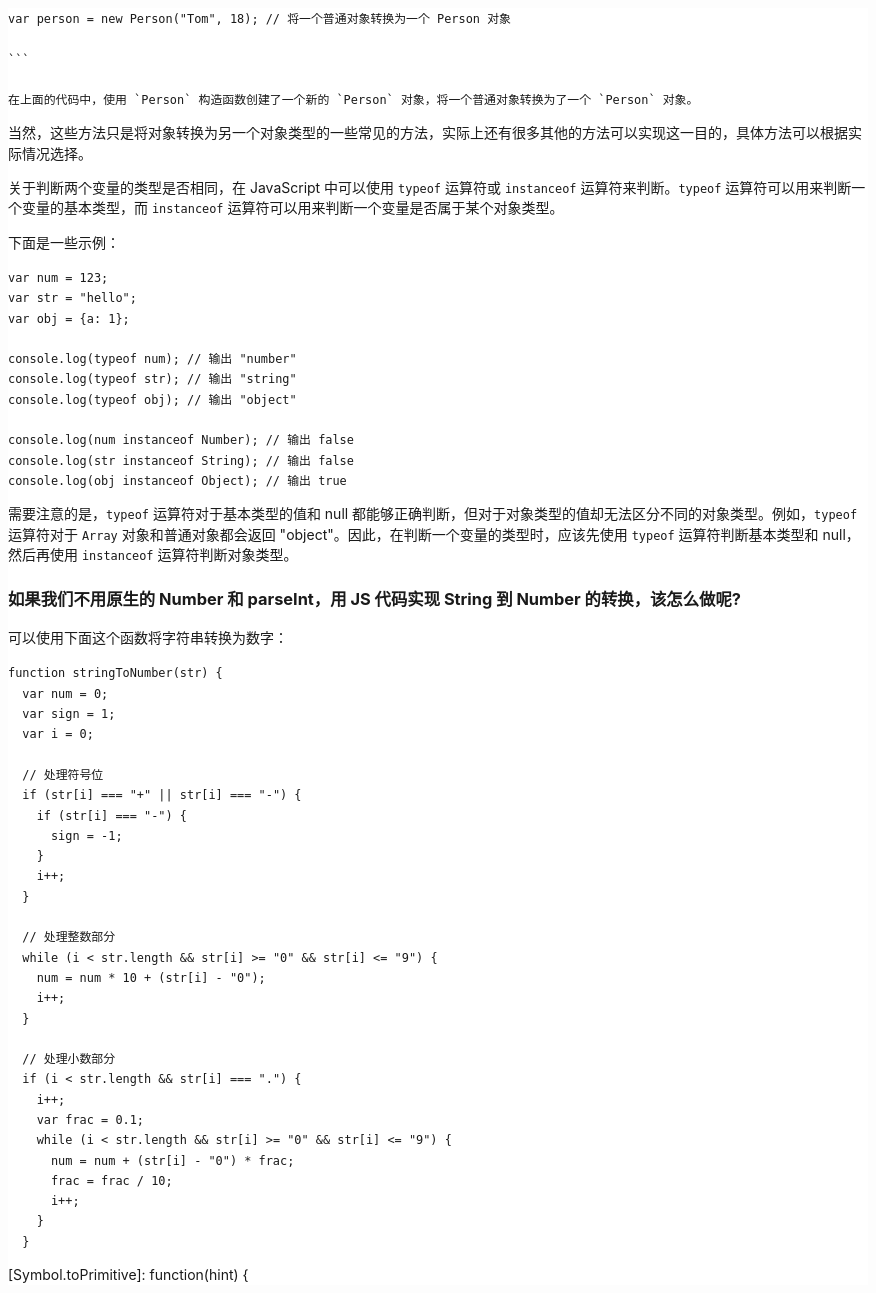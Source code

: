     var person = new Person("Tom", 18); // 将一个普通对象转换为一个 Person 对象
    
    ```
    
    在上面的代码中，使用 `Person` 构造函数创建了一个新的 `Person` 对象，将一个普通对象转换为了一个 `Person` 对象。
    

当然，这些方法只是将对象转换为另一个对象类型的一些常见的方法，实际上还有很多其他的方法可以实现这一目的，具体方法可以根据实际情况选择。

关于判断两个变量的类型是否相同，在 JavaScript 中可以使用 `typeof` 运算符或 `instanceof` 运算符来判断。`typeof` 运算符可以用来判断一个变量的基本类型，而 `instanceof` 运算符可以用来判断一个变量是否属于某个对象类型。

下面是一些示例：

```
var num = 123;
var str = "hello";
var obj = {a: 1};

console.log(typeof num); // 输出 "number"
console.log(typeof str); // 输出 "string"
console.log(typeof obj); // 输出 "object"

console.log(num instanceof Number); // 输出 false
console.log(str instanceof String); // 输出 false
console.log(obj instanceof Object); // 输出 true

```

需要注意的是，`typeof` 运算符对于基本类型的值和 null 都能够正确判断，但对于对象类型的值却无法区分不同的对象类型。例如，`typeof` 运算符对于 `Array` 对象和普通对象都会返回 "object"。因此，在判断一个变量的类型时，应该先使用 `typeof` 运算符判断基本类型和 null，然后再使用 `instanceof` 运算符判断对象类型。

### 如果我们不用原生的 Number 和 parseInt，用 JS 代码实现 String 到 Number 的转换，该怎么做呢?

可以使用下面这个函数将字符串转换为数字：

```
function stringToNumber(str) {
  var num = 0;
  var sign = 1;
  var i = 0;

  // 处理符号位
  if (str[i] === "+" || str[i] === "-") {
    if (str[i] === "-") {
      sign = -1;
    }
    i++;
  }

  // 处理整数部分
  while (i < str.length && str[i] >= "0" && str[i] <= "9") {
    num = num * 10 + (str[i] - "0");
    i++;
  }

  // 处理小数部分
  if (i < str.length && str[i] === ".") {
    i++;
    var frac = 0.1;
    while (i < str.length && str[i] >= "0" && str[i] <= "9") {
      num = num + (str[i] - "0") * frac;
      frac = frac / 10;
      i++;
    }
  }

```

  [Symbol.toPrimitive]: function(hint) {